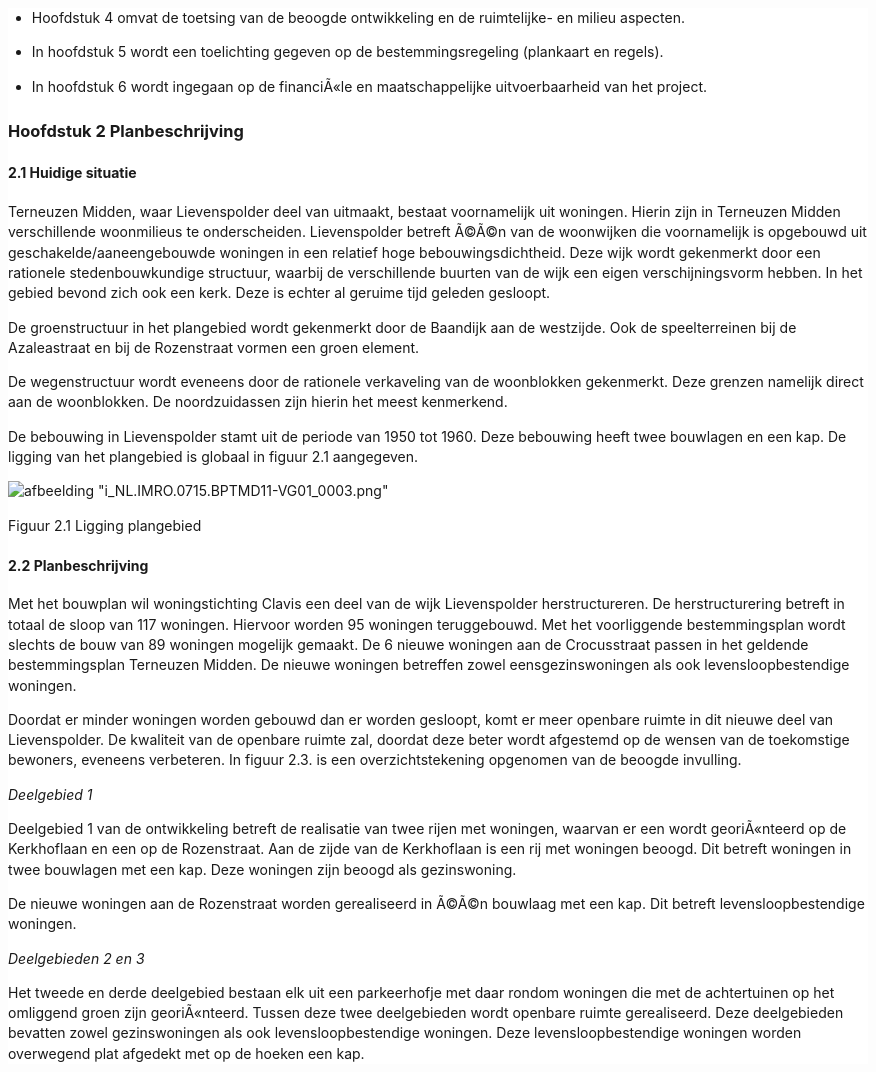 * Hoofdstuk 4 omvat de toetsing van de beoogde ontwikkeling en de ruimtelijke\- en milieu aspecten.

* In hoofdstuk 5 wordt een toelichting gegeven op de bestemmingsregeling (plankaart en regels).

* In hoofdstuk 6 wordt ingegaan op de financiÃ«le en maatschappelijke uitvoerbaarheid van het project.

### Hoofdstuk 2 Planbeschrijving

#### 2\.1 Huidige situatie

Terneuzen Midden, waar Lievenspolder deel van uitmaakt, bestaat voornamelijk uit woningen. Hierin zijn in Terneuzen Midden verschillende woonmilieus te onderscheiden. Lievenspolder betreft Ã©Ã©n van de woonwijken die voornamelijk is opgebouwd uit geschakelde/aaneengebouwde woningen in een relatief hoge bebouwingsdichtheid. Deze wijk wordt gekenmerkt door een rationele stedenbouwkundige structuur, waarbij de verschillende buurten van de wijk een eigen verschijningsvorm hebben. In het gebied bevond zich ook een kerk. Deze is echter al geruime tijd geleden gesloopt.

De groenstructuur in het plangebied wordt gekenmerkt door de Baandijk aan de westzijde. Ook de speelterreinen bij de Azaleastraat en bij de Rozenstraat vormen een groen element.

De wegenstructuur wordt eveneens door de rationele verkaveling van de woonblokken gekenmerkt. Deze grenzen namelijk direct aan de woonblokken. De noordzuidassen zijn hierin het meest kenmerkend.

De bebouwing in Lievenspolder stamt uit de periode van 1950 tot 1960\. Deze bebouwing heeft twee bouwlagen en een kap. De ligging van het plangebied is globaal in figuur 2\.1 aangegeven.

![afbeelding "i_NL.IMRO.0715.BPTMD11-VG01_0003.png"](i_NL.IMRO.0715.BPTMD11-VG01_0003.png)

Figuur 2\.1 Ligging plangebied

#### 2\.2 Planbeschrijving

Met het bouwplan wil woningstichting Clavis een deel van de wijk Lievenspolder herstructureren. De herstructurering betreft in totaal de sloop van 117 woningen. Hiervoor worden 95 woningen teruggebouwd. Met het voorliggende bestemmingsplan wordt slechts de bouw van 89 woningen mogelijk gemaakt. De 6 nieuwe woningen aan de Crocusstraat passen in het geldende bestemmingsplan Terneuzen Midden. De nieuwe woningen betreffen zowel eensgezinswoningen als ook levensloopbestendige woningen.

Doordat er minder woningen worden gebouwd dan er worden gesloopt, komt er meer openbare ruimte in dit nieuwe deel van Lievenspolder. De kwaliteit van de openbare ruimte zal, doordat deze beter wordt afgestemd op de wensen van de toekomstige bewoners, eveneens verbeteren. In figuur 2\.3\. is een overzichtstekening opgenomen van de beoogde invulling.

*Deelgebied 1*

Deelgebied 1 van de ontwikkeling betreft de realisatie van twee rijen met woningen, waarvan er een wordt georiÃ«nteerd op de Kerkhoflaan en een op de Rozenstraat. Aan de zijde van de Kerkhoflaan is een rij met woningen beoogd. Dit betreft woningen in twee bouwlagen met een kap. Deze woningen zijn beoogd als gezinswoning.

De nieuwe woningen aan de Rozenstraat worden gerealiseerd in Ã©Ã©n bouwlaag met een kap. Dit betreft levensloopbestendige woningen.

*Deelgebieden 2 en 3*

Het tweede en derde deelgebied bestaan elk uit een parkeerhofje met daar rondom woningen die met de achtertuinen op het omliggend groen zijn georiÃ«nteerd. Tussen deze twee deelgebieden wordt openbare ruimte gerealiseerd. Deze deelgebieden bevatten zowel gezinswoningen als ook levensloopbestendige woningen. Deze levensloopbestendige woningen worden overwegend plat afgedekt met op de hoeken een kap.
